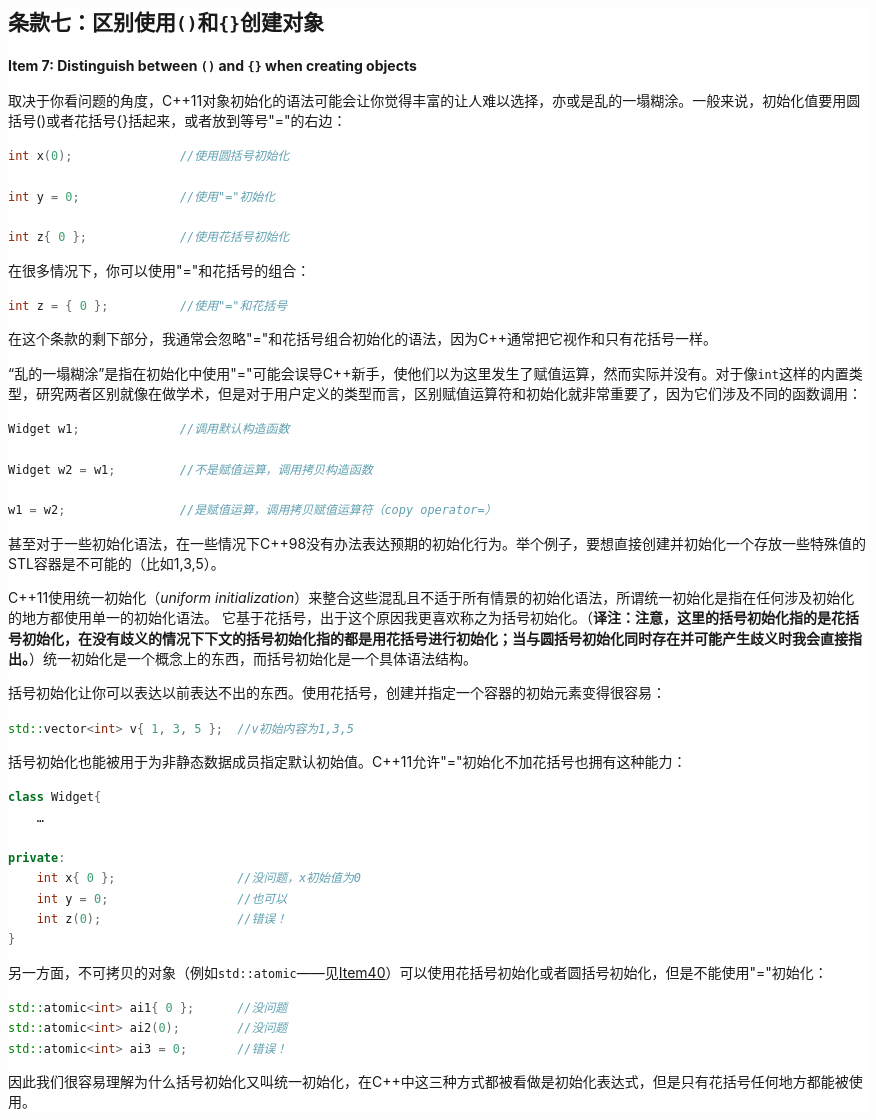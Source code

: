## 条款七：区别使用`()`和`{}`创建对象

**Item 7: Distinguish between `()` and `{}` when creating objects**

取决于你看问题的角度，C++11对象初始化的语法可能会让你觉得丰富的让人难以选择，亦或是乱的一塌糊涂。一般来说，初始化值要用圆括号()或者花括号{}括起来，或者放到等号"="的右边：
````cpp
int x(0);               //使用圆括号初始化

int y = 0;              //使用"="初始化

int z{ 0 };             //使用花括号初始化
````
在很多情况下，你可以使用"="和花括号的组合：
````cpp
int z = { 0 };          //使用"="和花括号
````
在这个条款的剩下部分，我通常会忽略"="和花括号组合初始化的语法，因为C++通常把它视作和只有花括号一样。

“乱的一塌糊涂”是指在初始化中使用"="可能会误导C++新手，使他们以为这里发生了赋值运算，然而实际并没有。对于像`int`这样的内置类型，研究两者区别就像在做学术，但是对于用户定义的类型而言，区别赋值运算符和初始化就非常重要了，因为它们涉及不同的函数调用：

````cpp
Widget w1;              //调用默认构造函数

Widget w2 = w1;         //不是赋值运算，调用拷贝构造函数

w1 = w2;                //是赋值运算，调用拷贝赋值运算符（copy operator=）
````
甚至对于一些初始化语法，在一些情况下C++98没有办法表达预期的初始化行为。举个例子，要想直接创建并初始化一个存放一些特殊值的STL容器是不可能的（比如1,3,5）。

C++11使用统一初始化（*uniform initialization*）来整合这些混乱且不适于所有情景的初始化语法，所谓统一初始化是指在任何涉及初始化的地方都使用单一的初始化语法。
它基于花括号，出于这个原因我更喜欢称之为括号初始化。（**译注：注意，这里的括号初始化指的是花括号初始化，在没有歧义的情况下下文的括号初始化指的都是用花括号进行初始化；当与圆括号初始化同时存在并可能产生歧义时我会直接指出。**）统一初始化是一个概念上的东西，而括号初始化是一个具体语法结构。

括号初始化让你可以表达以前表达不出的东西。使用花括号，创建并指定一个容器的初始元素变得很容易：

````cpp
std::vector<int> v{ 1, 3, 5 };  //v初始内容为1,3,5
````
括号初始化也能被用于为非静态数据成员指定默认初始值。C++11允许"="初始化不加花括号也拥有这种能力：
````cpp
class Widget{
    …

private:
    int x{ 0 };                 //没问题，x初始值为0
    int y = 0;                  //也可以
    int z(0);                   //错误！
}
````
另一方面，不可拷贝的对象（例如`std::atomic`——见[Item40](../7.TheConcurrencyAPI/item40.md)）可以使用花括号初始化或者圆括号初始化，但是不能使用"="初始化：
````cpp
std::atomic<int> ai1{ 0 };      //没问题
std::atomic<int> ai2(0);        //没问题
std::atomic<int> ai3 = 0;       //错误！
````
因此我们很容易理解为什么括号初始化又叫统一初始化，在C++中这三种方式都被看做是初始化表达式，但是只有花括号任何地方都能被使用。
